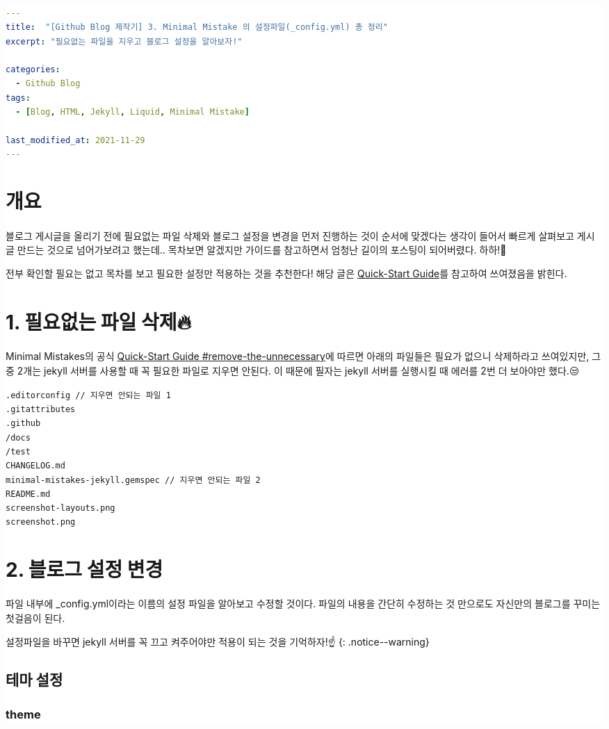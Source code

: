 ```yaml
---
title:  "[Github Blog 제작기] 3. Minimal Mistake 의 설정파일(_config.yml) 총 정리"
excerpt: "필요없는 파일을 지우고 블로그 설정을 알아보자!"

categories:
  - Github Blog
tags:
  - [Blog, HTML, Jekyll, Liquid, Minimal Mistake]

last_modified_at: 2021-11-29
---
```


# 개요

블로그 게시글을 올리기 전에 필요없는 파일 삭제와 블로그 설정을 변경을 먼저 진행하는 것이 순서에 맞겠다는 생각이 들어서 빠르게 살펴보고 게시글 만드는 것으로 넘어가보려고 했는데.. 목차보면 알겠지만 가이드를 참고하면서 엄청난 길이의 포스팅이 되어버렸다. 하하!🤗

전부 확인할 필요는 없고 목차를 보고 필요한 설정만 적용하는 것을 추천한다! 해당 글은 [Quick-Start Guide](https://mmistakes.github.io/minimal-mistakes/docs/quick-start-guide)를 참고하여 쓰여졌음을 밝힌다.

# 1. 필요없는 파일 삭제🔥

Minimal Mistakes의 공식 [Quick-Start Guide #remove-the-unnecessary](https://mmistakes.github.io/minimal-mistakes/docs/quick-start-guide/#remove-the-unnecessary)에 따르면 아래의 파일들은 필요가 없으니 삭제하라고 쓰여있지만, 그 중 2개는 jekyll 서버를 사용할 때 꼭 필요한 파일로 지우면 안된다. 이 때문에 필자는 jekyll 서버를 실행시킬 때 에러를 2번 더 보아야만 했다.😒

    .editorconfig // 지우면 안되는 파일 1
    .gitattributes
    .github
    /docs
    /test
    CHANGELOG.md
    minimal-mistakes-jekyll.gemspec // 지우면 안되는 파일 2
    README.md
    screenshot-layouts.png
    screenshot.png

# 2. 블로그 설정 변경

파일 내부에 _config.yml이라는 이름의 설정 파일을 알아보고 수정할 것이다. 파일의 내용을 간단히 수정하는 것 만으로도 자신만의 블로그를 꾸미는 첫걸음이 된다.

설정파일을 바꾸면 jekyll 서버를 꼭 끄고 켜주어야만 적용이 되는 것을 기억하자!☝️
{: .notice--warning}

## 테마 설정

### theme
